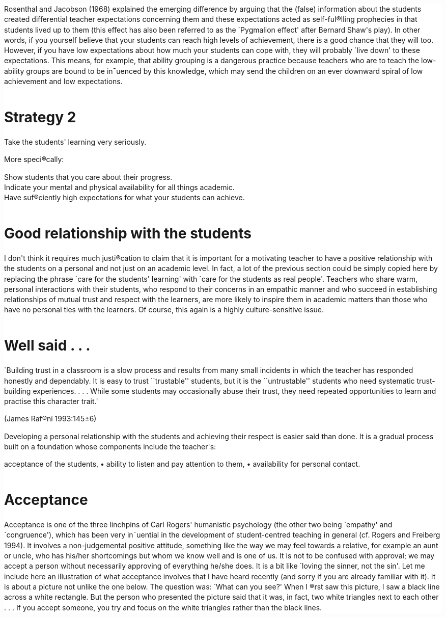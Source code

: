 Rosenthal and Jacobson (1968) explained the emerging difference by arguing that the (false) information about the students created differential teacher expectations concerning them and these expectations acted as self-ful®lling prophecies in that students lived up to them (this effect has also been referred to as the \`Pygmalion effect' after Bernard Shaw's play). In other words, if you yourself believe that your students can reach high levels of achievement, there is a good chance that they will too. However, if you have low expectations about how much your students can cope with, they will probably \`live down' to these expectations. This means, for example, that ability grouping is a dangerous practice because teachers who are to teach the low-ability groups are bound to be in¯uenced by this knowledge, which may send the children on an ever downward spiral of low achievement and low expectations.

# Strategy 2

Take the students' learning very seriously.

More speci®cally:

Show students that you care about their progress.   
Indicate your mental and physical availability for all things academic.   
Have suf®ciently high expectations for what your students can achieve.

# Good relationship with the students

I don't think it requires much justi®cation to claim that it is important for a motivating teacher to have a positive relationship with the students on a personal and not just on an academic level. In fact, a lot of the previous section could be simply copied here by replacing the phrase \`care for the students' learning' with \`care for the students as real people'. Teachers who share warm, personal interactions with their students, who respond to their concerns in an empathic manner and who succeed in establishing relationships of mutual trust and respect with the learners, are more likely to inspire them in academic matters than those who have no personal ties with the learners. Of course, this again is a highly culture-sensitive issue.

# Well said . . .

\`Building trust in a classroom is a slow process and results from many small incidents in which the teacher has responded honestly and dependably. It is easy to trust \`\`trustable'' students, but it is the \`\`untrustable'' students who need systematic trust-building experiences. . . . While some students may occasionally abuse their trust, they need repeated opportunities to learn and practise this character trait.'

(James Raf®ni 1993:145±6)

Developing a personal relationship with the students and achieving their respect is easier said than done. It is a gradual process built on a foundation whose components include the teacher's:

acceptance of the students, $\bullet$ ability to listen and pay attention to them, $\bullet$ availability for personal contact.

# Acceptance

Acceptance is one of the three linchpins of Carl Rogers' humanistic psychology (the other two being \`empathy' and \`congruence'), which has been very in¯uential in the development of student-centred teaching in general (cf. Rogers and Freiberg 1994). It involves a non-judgemental positive attitude, something like the way we may feel towards a relative, for example an aunt or uncle, who has his/her shortcomings but whom we know well and is one of us. It is not to be confused with approval; we may accept a person without necessarily approving of everything he/she does. It is a bit like \`loving the sinner, not the sin'. Let me include here an illustration of what acceptance involves that I have heard recently (and sorry if you are already familiar with it). It is about a picture not unlike the one below. The question was: \`What can you see?' When I ®rst saw this picture, I saw a black line across a white rectangle. But the person who presented the picture said that it was, in fact, two white triangles next to each other . . . If you accept someone, you try and focus on the white triangles rather than the black lines.
